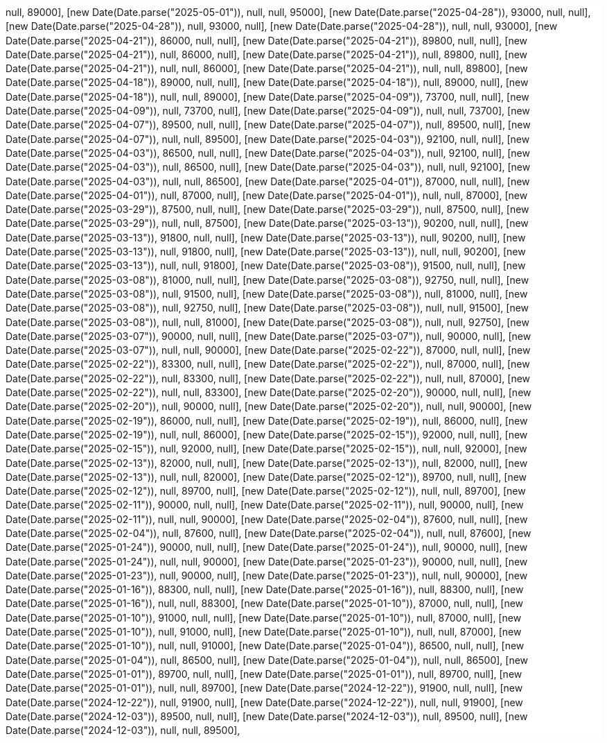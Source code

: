null, 89000], [new Date(Date.parse("2025-05-01")), null, null, 95000], [new Date(Date.parse("2025-04-28")), 93000, null, null], [new Date(Date.parse("2025-04-28")), null, 93000, null], [new Date(Date.parse("2025-04-28")), null, null, 93000], [new Date(Date.parse("2025-04-21")), 86000, null, null], [new Date(Date.parse("2025-04-21")), 89800, null, null], [new Date(Date.parse("2025-04-21")), null, 86000, null], [new Date(Date.parse("2025-04-21")), null, 89800, null], [new Date(Date.parse("2025-04-21")), null, null, 86000], [new Date(Date.parse("2025-04-21")), null, null, 89800], [new Date(Date.parse("2025-04-18")), 89000, null, null], [new Date(Date.parse("2025-04-18")), null, 89000, null], [new Date(Date.parse("2025-04-18")), null, null, 89000], [new Date(Date.parse("2025-04-09")), 73700, null, null], [new Date(Date.parse("2025-04-09")), null, 73700, null], [new Date(Date.parse("2025-04-09")), null, null, 73700], [new Date(Date.parse("2025-04-07")), 89500, null, null], [new Date(Date.parse("2025-04-07")), null, 89500, null], [new Date(Date.parse("2025-04-07")), null, null, 89500], [new Date(Date.parse("2025-04-03")), 92100, null, null], [new Date(Date.parse("2025-04-03")), 86500, null, null], [new Date(Date.parse("2025-04-03")), null, 92100, null], [new Date(Date.parse("2025-04-03")), null, 86500, null], [new Date(Date.parse("2025-04-03")), null, null, 92100], [new Date(Date.parse("2025-04-03")), null, null, 86500], [new Date(Date.parse("2025-04-01")), 87000, null, null], [new Date(Date.parse("2025-04-01")), null, 87000, null], [new Date(Date.parse("2025-04-01")), null, null, 87000], [new Date(Date.parse("2025-03-29")), 87500, null, null], [new Date(Date.parse("2025-03-29")), null, 87500, null], [new Date(Date.parse("2025-03-29")), null, null, 87500], [new Date(Date.parse("2025-03-13")), 90200, null, null], [new Date(Date.parse("2025-03-13")), 91800, null, null], [new Date(Date.parse("2025-03-13")), null, 90200, null], [new Date(Date.parse("2025-03-13")), null, 91800, null], [new Date(Date.parse("2025-03-13")), null, null, 90200], [new Date(Date.parse("2025-03-13")), null, null, 91800], [new Date(Date.parse("2025-03-08")), 91500, null, null], [new Date(Date.parse("2025-03-08")), 81000, null, null], [new Date(Date.parse("2025-03-08")), 92750, null, null], [new Date(Date.parse("2025-03-08")), null, 91500, null], [new Date(Date.parse("2025-03-08")), null, 81000, null], [new Date(Date.parse("2025-03-08")), null, 92750, null], [new Date(Date.parse("2025-03-08")), null, null, 91500], [new Date(Date.parse("2025-03-08")), null, null, 81000], [new Date(Date.parse("2025-03-08")), null, null, 92750], [new Date(Date.parse("2025-03-07")), 90000, null, null], [new Date(Date.parse("2025-03-07")), null, 90000, null], [new Date(Date.parse("2025-03-07")), null, null, 90000], [new Date(Date.parse("2025-02-22")), 87000, null, null], [new Date(Date.parse("2025-02-22")), 83300, null, null], [new Date(Date.parse("2025-02-22")), null, 87000, null], [new Date(Date.parse("2025-02-22")), null, 83300, null], [new Date(Date.parse("2025-02-22")), null, null, 87000], [new Date(Date.parse("2025-02-22")), null, null, 83300], [new Date(Date.parse("2025-02-20")), 90000, null, null], [new Date(Date.parse("2025-02-20")), null, 90000, null], [new Date(Date.parse("2025-02-20")), null, null, 90000], [new Date(Date.parse("2025-02-19")), 86000, null, null], [new Date(Date.parse("2025-02-19")), null, 86000, null], [new Date(Date.parse("2025-02-19")), null, null, 86000], [new Date(Date.parse("2025-02-15")), 92000, null, null], [new Date(Date.parse("2025-02-15")), null, 92000, null], [new Date(Date.parse("2025-02-15")), null, null, 92000], [new Date(Date.parse("2025-02-13")), 82000, null, null], [new Date(Date.parse("2025-02-13")), null, 82000, null], [new Date(Date.parse("2025-02-13")), null, null, 82000], [new Date(Date.parse("2025-02-12")), 89700, null, null], [new Date(Date.parse("2025-02-12")), null, 89700, null], [new Date(Date.parse("2025-02-12")), null, null, 89700], [new Date(Date.parse("2025-02-11")), 90000, null, null], [new Date(Date.parse("2025-02-11")), null, 90000, null], [new Date(Date.parse("2025-02-11")), null, null, 90000], [new Date(Date.parse("2025-02-04")), 87600, null, null], [new Date(Date.parse("2025-02-04")), null, 87600, null], [new Date(Date.parse("2025-02-04")), null, null, 87600], [new Date(Date.parse("2025-01-24")), 90000, null, null], [new Date(Date.parse("2025-01-24")), null, 90000, null], [new Date(Date.parse("2025-01-24")), null, null, 90000], [new Date(Date.parse("2025-01-23")), 90000, null, null], [new Date(Date.parse("2025-01-23")), null, 90000, null], [new Date(Date.parse("2025-01-23")), null, null, 90000], [new Date(Date.parse("2025-01-16")), 88300, null, null], [new Date(Date.parse("2025-01-16")), null, 88300, null], [new Date(Date.parse("2025-01-16")), null, null, 88300], [new Date(Date.parse("2025-01-10")), 87000, null, null], [new Date(Date.parse("2025-01-10")), 91000, null, null], [new Date(Date.parse("2025-01-10")), null, 87000, null], [new Date(Date.parse("2025-01-10")), null, 91000, null], [new Date(Date.parse("2025-01-10")), null, null, 87000], [new Date(Date.parse("2025-01-10")), null, null, 91000], [new Date(Date.parse("2025-01-04")), 86500, null, null], [new Date(Date.parse("2025-01-04")), null, 86500, null], [new Date(Date.parse("2025-01-04")), null, null, 86500], [new Date(Date.parse("2025-01-01")), 89700, null, null], [new Date(Date.parse("2025-01-01")), null, 89700, null], [new Date(Date.parse("2025-01-01")), null, null, 89700], [new Date(Date.parse("2024-12-22")), 91900, null, null], [new Date(Date.parse("2024-12-22")), null, 91900, null], [new Date(Date.parse("2024-12-22")), null, null, 91900], [new Date(Date.parse("2024-12-03")), 89500, null, null], [new Date(Date.parse("2024-12-03")), null, 89500, null], [new Date(Date.parse("2024-12-03")), null, null, 89500],